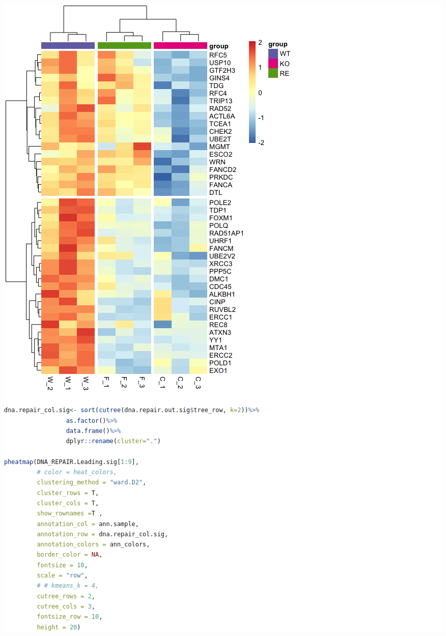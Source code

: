 ![](Fig_GSEA_FUS_files/figure-gfm/unnamed-chunk-19-1.png)

``` r
dna.repair_col.sig<- sort(cutree(dna.repair.out.sig$tree_row, k=2))%>%
                 as.factor()%>%
                 data.frame()%>%
                 dplyr::rename(cluster=".")

pheatmap(DNA_REPAIR.Leading.sig[1:9],
         # color = heat_colors,
         clustering_method = "ward.D2",
         cluster_rows = T,
         cluster_cols = T,
         show_rownames =T ,
         annotation_col = ann.sample,
         annotation_row = dna.repair_col.sig,
         annotation_colors = ann_colors,
         border_color = NA,
         fontsize = 10,
         scale = "row",
         # # kmeans_k = 4,
         cutree_rows = 2,
         cutree_cols = 3,
         fontsize_row = 10,
         height = 20)
```